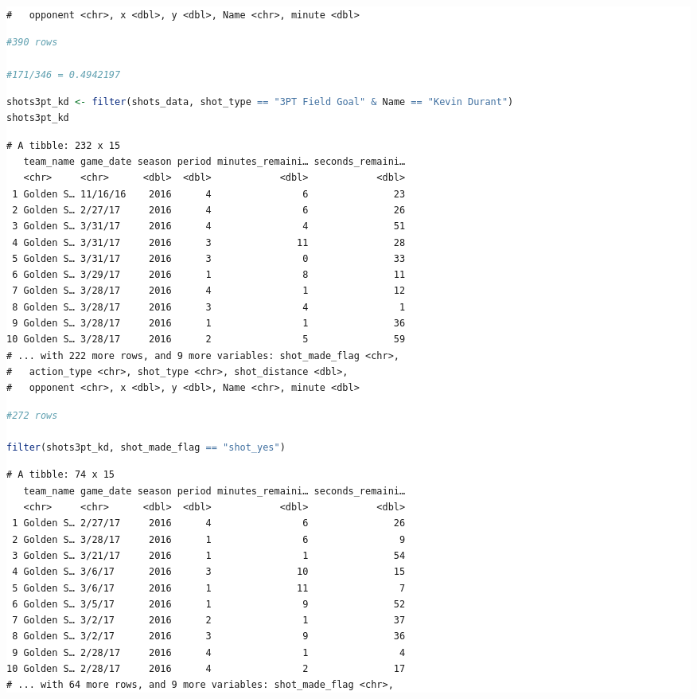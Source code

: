     #   opponent <chr>, x <dbl>, y <dbl>, Name <chr>, minute <dbl>

``` r
#390 rows 

#171/346 = 0.4942197
```

``` r
shots3pt_kd <- filter(shots_data, shot_type == "3PT Field Goal" & Name == "Kevin Durant")
shots3pt_kd
```

    # A tibble: 232 x 15
       team_name game_date season period minutes_remaini… seconds_remaini…
       <chr>     <chr>      <dbl>  <dbl>            <dbl>            <dbl>
     1 Golden S… 11/16/16    2016      4                6               23
     2 Golden S… 2/27/17     2016      4                6               26
     3 Golden S… 3/31/17     2016      4                4               51
     4 Golden S… 3/31/17     2016      3               11               28
     5 Golden S… 3/31/17     2016      3                0               33
     6 Golden S… 3/29/17     2016      1                8               11
     7 Golden S… 3/28/17     2016      4                1               12
     8 Golden S… 3/28/17     2016      3                4                1
     9 Golden S… 3/28/17     2016      1                1               36
    10 Golden S… 3/28/17     2016      2                5               59
    # ... with 222 more rows, and 9 more variables: shot_made_flag <chr>,
    #   action_type <chr>, shot_type <chr>, shot_distance <dbl>,
    #   opponent <chr>, x <dbl>, y <dbl>, Name <chr>, minute <dbl>

``` r
#272 rows

filter(shots3pt_kd, shot_made_flag == "shot_yes")
```

    # A tibble: 74 x 15
       team_name game_date season period minutes_remaini… seconds_remaini…
       <chr>     <chr>      <dbl>  <dbl>            <dbl>            <dbl>
     1 Golden S… 2/27/17     2016      4                6               26
     2 Golden S… 3/28/17     2016      1                6                9
     3 Golden S… 3/21/17     2016      1                1               54
     4 Golden S… 3/6/17      2016      3               10               15
     5 Golden S… 3/6/17      2016      1               11                7
     6 Golden S… 3/5/17      2016      1                9               52
     7 Golden S… 3/2/17      2016      2                1               37
     8 Golden S… 3/2/17      2016      3                9               36
     9 Golden S… 2/28/17     2016      4                1                4
    10 Golden S… 2/28/17     2016      4                2               17
    # ... with 64 more rows, and 9 more variables: shot_made_flag <chr>,